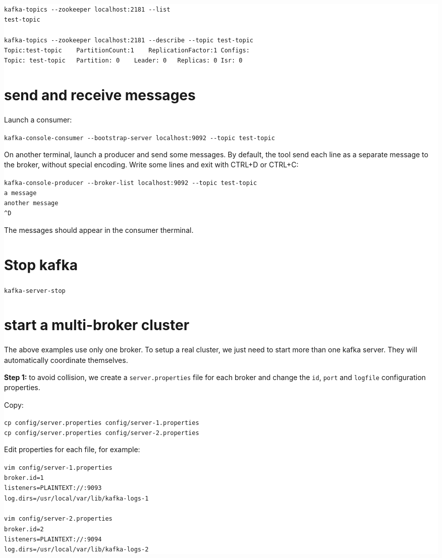 
    kafka-topics --zookeeper localhost:2181 --list
    test-topic

    kafka-topics --zookeeper localhost:2181 --describe --topic test-topic
    Topic:test-topic    PartitionCount:1    ReplicationFactor:1 Configs:
    Topic: test-topic   Partition: 0    Leader: 0   Replicas: 0 Isr: 0

# send and receive messages

Launch a consumer:


    kafka-console-consumer --bootstrap-server localhost:9092 --topic test-topic

On another terminal, launch a producer and send some messages. By default, the tool send each line as a separate message to the broker, without special encoding.  Write some lines and exit with CTRL+D or CTRL+C:


    kafka-console-producer --broker-list localhost:9092 --topic test-topic   
    a message
    another message
    ^D

The messages should appear in the consumer therminal.

# Stop kafka


    kafka-server-stop 

# start a multi-broker cluster

The above examples use only one broker. To setup a real cluster, we just need to start more than one kafka server. They will automatically coordinate themselves.

__Step 1:__ to avoid collision, we create a `server.properties` file for each broker and change the `id`, `port` and `logfile` configuration properties.

Copy:

    cp config/server.properties config/server-1.properties
    cp config/server.properties config/server-2.properties

Edit properties for each file, for example:

    vim config/server-1.properties
    broker.id=1
    listeners=PLAINTEXT://:9093
    log.dirs=/usr/local/var/lib/kafka-logs-1

    vim config/server-2.properties
    broker.id=2
    listeners=PLAINTEXT://:9094
    log.dirs=/usr/local/var/lib/kafka-logs-2
